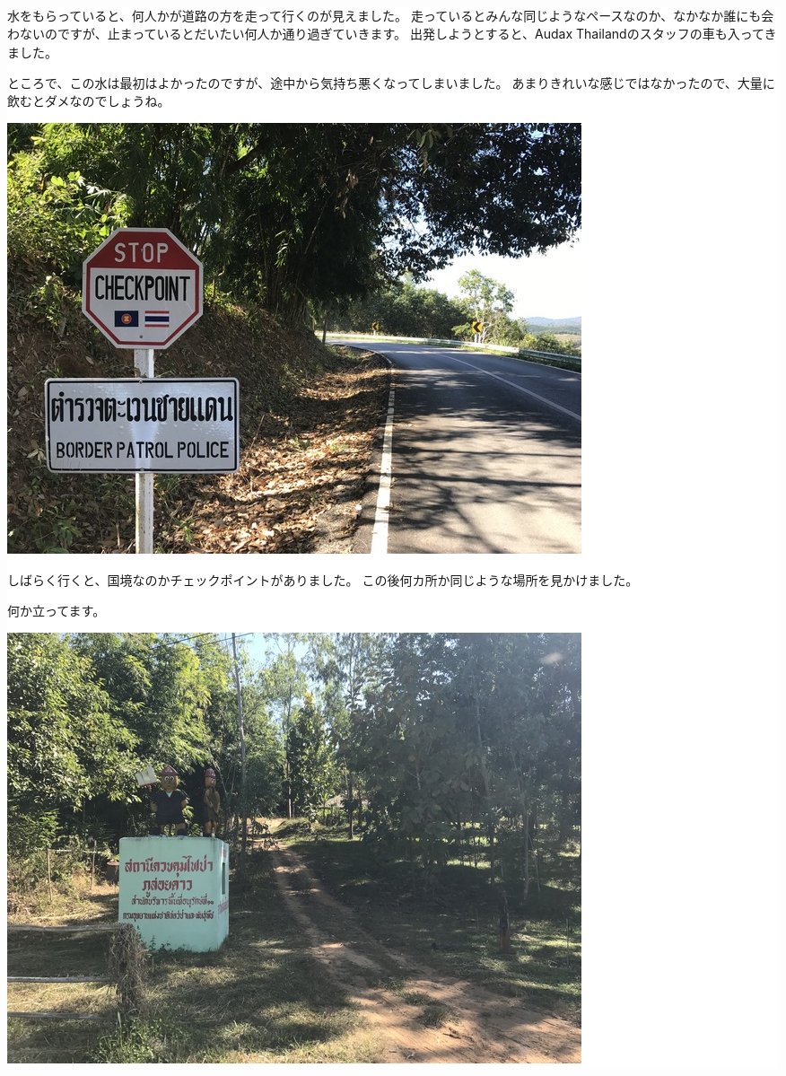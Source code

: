 
水をもらっていると、何人かが道路の方を走って行くのが見えました。
走っているとみんな同じようなペースなのか、なかなか誰にも会わないのですが、止まっているとだいたい何人か通り過ぎていきます。
出発しようとすると、Audax Thailandのスタッフの車も入ってきました。

ところで、この水は最初はよかったのですが、途中から気持ち悪くなってしまいました。
あまりきれいな感じではなかったので、大量に飲むとダメなのでしょうね。

![](../img/IMG_4977.JPG)

しばらく行くと、国境なのかチェックポイントがありました。
この後何カ所か同じような場所を見かけました。

何か立ってます。

![](../img/IMG_4979.JPG)
